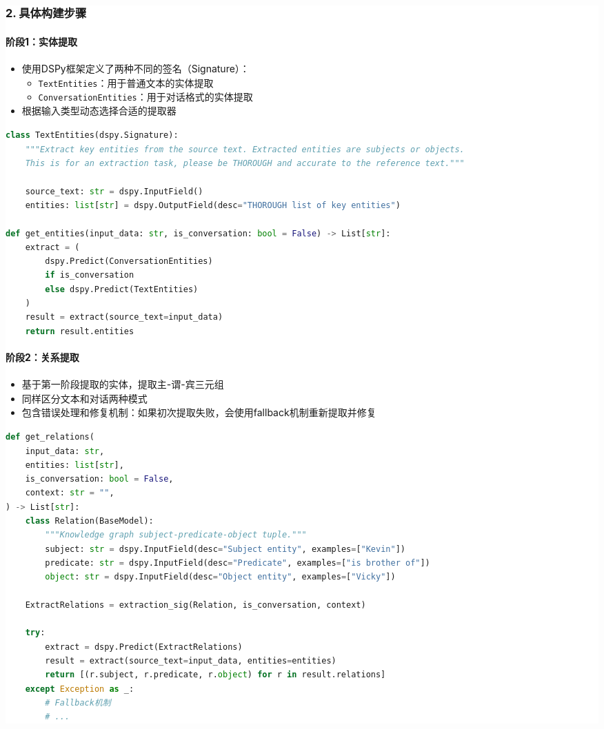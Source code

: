 ### 2. 具体构建步骤

#### 阶段1：实体提取
- 使用DSPy框架定义了两种不同的签名（Signature）：
  - `TextEntities`：用于普通文本的实体提取
  - `ConversationEntities`：用于对话格式的实体提取
- 根据输入类型动态选择合适的提取器

```python
class TextEntities(dspy.Signature):
    """Extract key entities from the source text. Extracted entities are subjects or objects.
    This is for an extraction task, please be THOROUGH and accurate to the reference text."""

    source_text: str = dspy.InputField()
    entities: list[str] = dspy.OutputField(desc="THOROUGH list of key entities")

def get_entities(input_data: str, is_conversation: bool = False) -> List[str]:
    extract = (
        dspy.Predict(ConversationEntities)
        if is_conversation
        else dspy.Predict(TextEntities)
    )
    result = extract(source_text=input_data)
    return result.entities
```

#### 阶段2：关系提取
- 基于第一阶段提取的实体，提取主-谓-宾三元组
- 同样区分文本和对话两种模式
- 包含错误处理和修复机制：如果初次提取失败，会使用fallback机制重新提取并修复

```python
def get_relations(
    input_data: str,
    entities: list[str],
    is_conversation: bool = False,
    context: str = "",
) -> List[str]:
    class Relation(BaseModel):
        """Knowledge graph subject-predicate-object tuple."""
        subject: str = dspy.InputField(desc="Subject entity", examples=["Kevin"])
        predicate: str = dspy.InputField(desc="Predicate", examples=["is brother of"])
        object: str = dspy.InputField(desc="Object entity", examples=["Vicky"])

    ExtractRelations = extraction_sig(Relation, is_conversation, context)

    try:
        extract = dspy.Predict(ExtractRelations)
        result = extract(source_text=input_data, entities=entities)
        return [(r.subject, r.predicate, r.object) for r in result.relations]
    except Exception as _:
        # Fallback机制
        # ...
```
